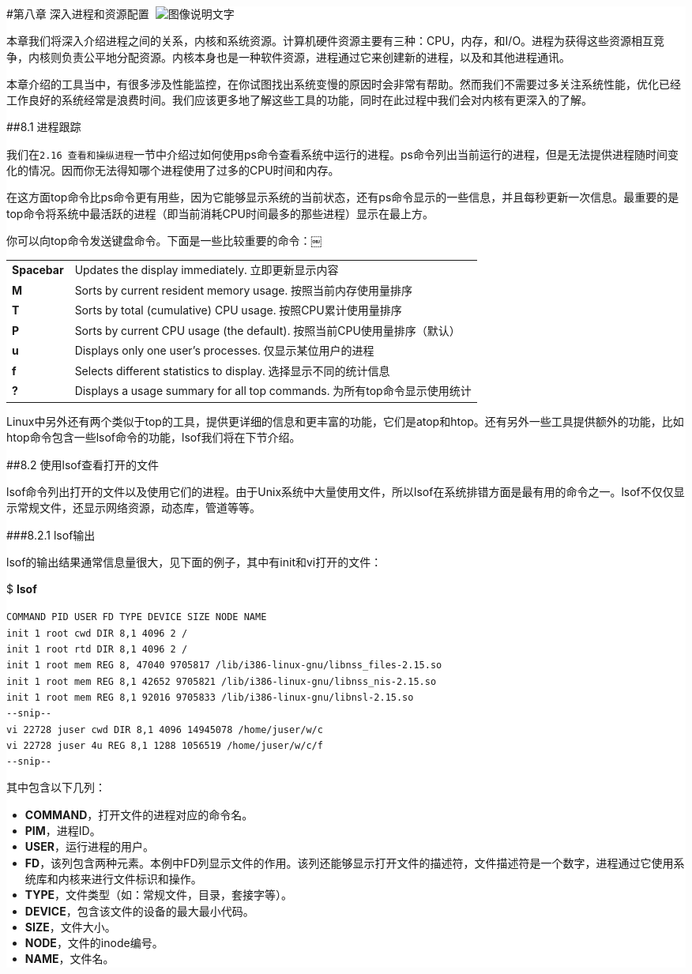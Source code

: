 #第八章 深入进程和资源配置
&nbsp;![图像说明文字](/api/storage/getbykey/screenshow?key=15029c811aca8dafa075)

本章我们将深入介绍进程之间的关系，内核和系统资源。计算机硬件资源主要有三种：CPU，内存，和I/O。进程为获得这些资源相互竞争，内核则负责公平地分配资源。内核本身也是一种软件资源，进程通过它来创建新的进程，以及和其他进程通讯。

本章介绍的工具当中，有很多涉及性能监控，在你试图找出系统变慢的原因时会非常有帮助。然而我们不需要过多关注系统性能，优化已经工作良好的系统经常是浪费时间。我们应该更多地了解这些工具的功能，同时在此过程中我们会对内核有更深入的了解。

##8.1 进程跟踪

我们在`2.16 查看和操纵进程`一节中介绍过如何使用ps命令查看系统中运行的进程。ps命令列出当前运行的进程，但是无法提供进程随时间变化的情况。因而你无法得知哪个进程使用了过多的CPU时间和内存。

在这方面top命令比ps命令更有用些，因为它能够显示系统的当前状态，还有ps命令显示的一些信息，并且每秒更新一次信息。最重要的是top命令将系统中最活跃的进程（即当前消耗CPU时间最多的那些进程）显示在最上方。

你可以向top命令发送键盘命令。下面是一些比较重要的命令：￼

<table>
<tbody>
<tr><td><b>Spacebar</b></td><td>Updates the display immediately. 立即更新显示内容</td></tr>
<tr><td><b>M </b></td><td> Sorts by current resident memory usage. 按照当前内存使用量排序</td></tr>
<tr><td><b>T </b></td><td>Sorts by total (cumulative) CPU usage. 按照CPU累计使用量排序</td></tr>
<tr><td><b>P</b></td><td>Sorts by current CPU usage (the default). 按照当前CPU使用量排序（默认）</td></tr>
<tr><td><b>u </b></td><td>Displays only one user’s processes.  仅显示某位用户的进程</td></tr>
<tr><td><b>f </b></td><td>Selects different statistics to display. 选择显示不同的统计信息</td></tr>
<tr><td><b>? </b></td><td>Displays a usage summary for all top commands. 为所有top命令显示使用统计</tr>
</tbody>
</table>

Linux中另外还有两个类似于top的工具，提供更详细的信息和更丰富的功能，它们是atop和htop。还有另外一些工具提供额外的功能，比如htop命令包含一些lsof命令的功能，lsof我们将在下节介绍。

##8.2 使用lsof查看打开的文件

lsof命令列出打开的文件以及使用它们的进程。由于Unix系统中大量使用文件，所以lsof在系统排错方面是最有用的命令之一。lsof不仅仅显示常规文件，还显示网络资源，动态库，管道等等。

###8.2.1 lsof输出

lsof的输出结果通常信息量很大，见下面的例子，其中有init和vi打开的文件：

$ **lsof**

```
COMMAND PID USER FD TYPE DEVICE SIZE NODE NAME
init 1 root cwd DIR 8,1 4096 2 /
init 1 root rtd DIR 8,1 4096 2 /
init 1 root mem REG 8, 47040 9705817 /lib/i386-linux-gnu/libnss_files-2.15.so
init 1 root mem REG 8,1 42652 9705821 /lib/i386-linux-gnu/libnss_nis-2.15.so
init 1 root mem REG 8,1 92016 9705833 /lib/i386-linux-gnu/libnsl-2.15.so
--snip--
vi 22728 juser cwd DIR 8,1 4096 14945078 /home/juser/w/c
vi 22728 juser 4u REG 8,1 1288 1056519 /home/juser/w/c/f
--snip--
```

其中包含以下几列：

- **COMMAND**，打开文件的进程对应的命令名。
- **PIM**，进程ID。
- **USER**，运行进程的用户。
- **FD**，该列包含两种元素。本例中FD列显示文件的作用。该列还能够显示打开文件的描述符，文件描述符是一个数字，进程通过它使用系统库和内核来进行文件标识和操作。
- **TYPE**，文件类型（如：常规文件，目录，套接字等）。
- **DEVICE**，包含该文件的设备的最大最小代码。
- **SIZE**，文件大小。
- **NODE**，文件的inode编号。
- **NAME**，文件名。
